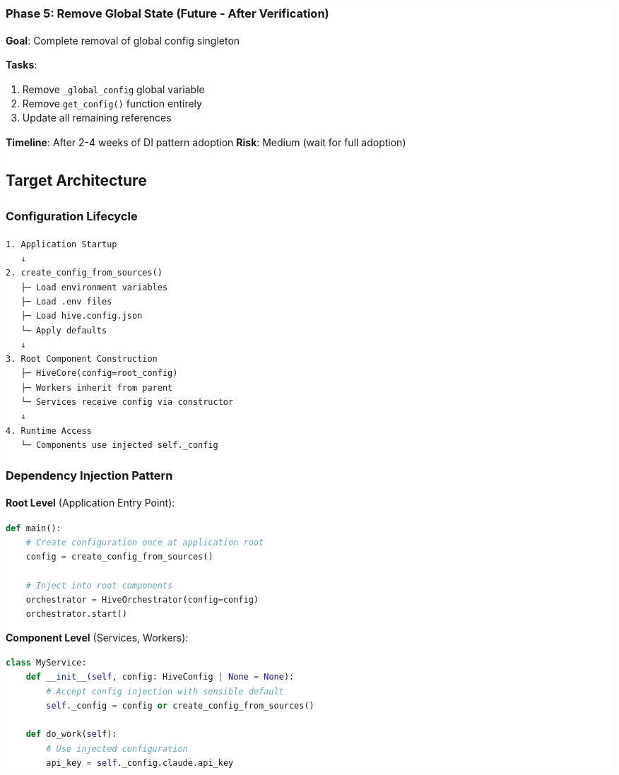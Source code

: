 ### Phase 5: Remove Global State (Future - After Verification)
**Goal**: Complete removal of global config singleton

**Tasks**:
1. Remove `_global_config` global variable
2. Remove `get_config()` function entirely
3. Update all remaining references

**Timeline**: After 2-4 weeks of DI pattern adoption
**Risk**: Medium (wait for full adoption)

## Target Architecture

### Configuration Lifecycle

```
1. Application Startup
   ↓
2. create_config_from_sources()
   ├─ Load environment variables
   ├─ Load .env files
   ├─ Load hive.config.json
   └─ Apply defaults
   ↓
3. Root Component Construction
   ├─ HiveCore(config=root_config)
   ├─ Workers inherit from parent
   └─ Services receive config via constructor
   ↓
4. Runtime Access
   └─ Components use injected self._config
```

### Dependency Injection Pattern

**Root Level** (Application Entry Point):
```python
def main():
    # Create configuration once at application root
    config = create_config_from_sources()

    # Inject into root components
    orchestrator = HiveOrchestrator(config=config)
    orchestrator.start()
```

**Component Level** (Services, Workers):
```python
class MyService:
    def __init__(self, config: HiveConfig | None = None):
        # Accept config injection with sensible default
        self._config = config or create_config_from_sources()

    def do_work(self):
        # Use injected configuration
        api_key = self._config.claude.api_key
```
